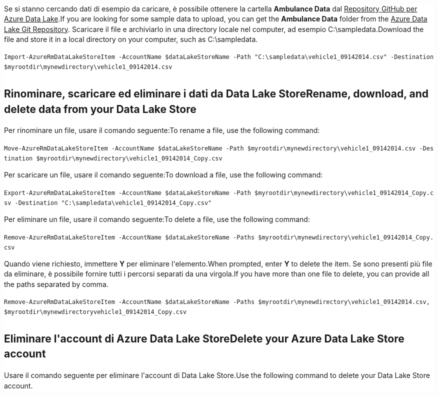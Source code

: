 <span data-ttu-id="f90a7-145">Se si stanno cercando dati di esempio da caricare, è possibile ottenere la cartella **Ambulance Data** dal [Repository GitHub per Azure Data Lake](https://github.com/MicrosoftBigData/usql/tree/master/Examples/Samples/Data/AmbulanceData).</span><span class="sxs-lookup"><span data-stu-id="f90a7-145">If you are looking for some sample data to upload, you can get the **Ambulance Data** folder from the [Azure Data Lake Git Repository](https://github.com/MicrosoftBigData/usql/tree/master/Examples/Samples/Data/AmbulanceData).</span></span> <span data-ttu-id="f90a7-146">Scaricare il file e archiviarlo in una directory locale nel computer, ad esempio C:\sampledata\.</span><span class="sxs-lookup"><span data-stu-id="f90a7-146">Download the file and store it in a local directory on your computer, such as  C:\sampledata\.</span></span>

    Import-AzureRmDataLakeStoreItem -AccountName $dataLakeStoreName -Path "C:\sampledata\vehicle1_09142014.csv" -Destination $myrootdir\mynewdirectory\vehicle1_09142014.csv


## <a name="rename-download-and-delete-data-from-your-data-lake-store"></a><span data-ttu-id="f90a7-147">Rinominare, scaricare ed eliminare i dati da Data Lake Store</span><span class="sxs-lookup"><span data-stu-id="f90a7-147">Rename, download, and delete data from your Data Lake Store</span></span>
<span data-ttu-id="f90a7-148">Per rinominare un file, usare il comando seguente:</span><span class="sxs-lookup"><span data-stu-id="f90a7-148">To rename a file, use the following command:</span></span>

    Move-AzureRmDataLakeStoreItem -AccountName $dataLakeStoreName -Path $myrootdir\mynewdirectory\vehicle1_09142014.csv -Destination $myrootdir\mynewdirectory\vehicle1_09142014_Copy.csv

<span data-ttu-id="f90a7-149">Per scaricare un file, usare il comando seguente:</span><span class="sxs-lookup"><span data-stu-id="f90a7-149">To download a file, use the following command:</span></span>

    Export-AzureRmDataLakeStoreItem -AccountName $dataLakeStoreName -Path $myrootdir\mynewdirectory\vehicle1_09142014_Copy.csv -Destination "C:\sampledata\vehicle1_09142014_Copy.csv"

<span data-ttu-id="f90a7-150">Per eliminare un file, usare il comando seguente:</span><span class="sxs-lookup"><span data-stu-id="f90a7-150">To delete a file, use the following command:</span></span>

    Remove-AzureRmDataLakeStoreItem -AccountName $dataLakeStoreName -Paths $myrootdir\mynewdirectory\vehicle1_09142014_Copy.csv

<span data-ttu-id="f90a7-151">Quando viene richiesto, immettere **Y** per eliminare l'elemento.</span><span class="sxs-lookup"><span data-stu-id="f90a7-151">When prompted, enter **Y** to delete the item.</span></span> <span data-ttu-id="f90a7-152">Se sono presenti più file da eliminare, è possibile fornire tutti i percorsi separati da una virgola.</span><span class="sxs-lookup"><span data-stu-id="f90a7-152">If you have more than one file to delete, you can provide all the paths separated by comma.</span></span>

    Remove-AzureRmDataLakeStoreItem -AccountName $dataLakeStoreName -Paths $myrootdir\mynewdirectory\vehicle1_09142014.csv, $myrootdir\mynewdirectoryvehicle1_09142014_Copy.csv

## <a name="delete-your-azure-data-lake-store-account"></a><span data-ttu-id="f90a7-153">Eliminare l'account di Azure Data Lake Store</span><span class="sxs-lookup"><span data-stu-id="f90a7-153">Delete your Azure Data Lake Store account</span></span>
<span data-ttu-id="f90a7-154">Usare il comando seguente per eliminare l'account di Data Lake Store.</span><span class="sxs-lookup"><span data-stu-id="f90a7-154">Use the following command to delete your Data Lake Store account.</span></span>
